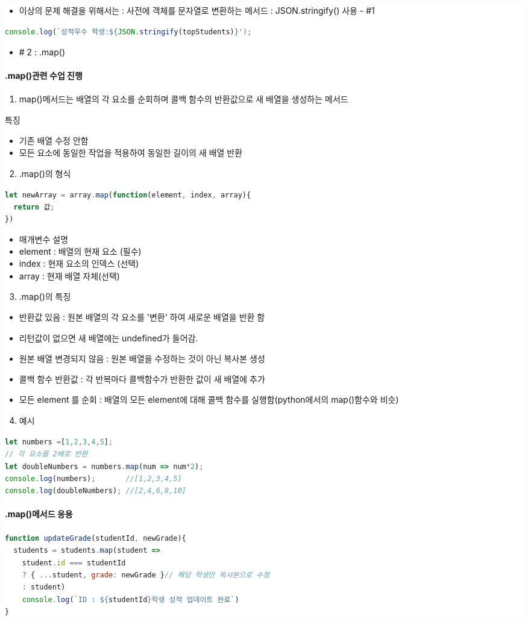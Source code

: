
- 이상의 문제 해결을 위해서는
: 사전에 객체를 문자열로 변환하는 메서드 : JSON.stringify() 사용 - #1

```js
console.log(`성적우수 학생:${JSON.stringify(topStudents)}');
```

- \# 2 : .map()

#### .map()관련 수업 진행
1. map()메서드는 배열의 각 요소를 순회하며 콜백 함수의 반환값으로 새 배열을 생성하는 메서드

특징

- 기존 배열 수정 안함
- 모든 요소에 동일한 작업을 적용하여 동일한 길이의 새 배열 반환

2. .map()의 형식

```js
let newArray = array.map(function(element, index, array){
  return 값;
})
```
- 매개변수 설명
- element : 배열의 현재 요소 (필수)
- index : 현재 요소의 인덱스  (선택)
- array : 현재 배열 자체(선택)

3. .map()의 특징
- 반환값 있음 : 원본 배열의 각 요소를 '변환' 하여 새로운 배열을 반환 함
- 리턴값이 없으면 새 배열에는 undefined가 들어감.

- 원본 배열 변경되지 않음 : 원본 배열을 수정하는 것이 아닌 복사본 생성

- 콜백 함수 반환값 : 각 반복마다 콜백함수가 반환한 값이 새 배열에 추가

- 모든 element 를 순회 : 배열의 모든 element에 대해 콜백 함수를 실행함(python에서의 map()함수와 비슷)

4. 예시
```js
let numbers =[1,2,3,4,5];
// 각 요소를 2배로 반환
let doubleNumbers = numbers.map(num => num*2);
console.log(numbers);       //[1,2,3,4,5]
console.log(doubleNumbers); //[2,4,6,8,10]

```


#### .map()메서드 응용

```js
function updateGrade(studentId, newGrade){
  students = students.map(student => 
    student.id === studentId
    ? { ...student, grade: newGrade }// 해당 학생만 복사본으로 수정
    : student)
    console.log(`ID : ${studentId}학생 성적 업데이트 완료`)
}
```
